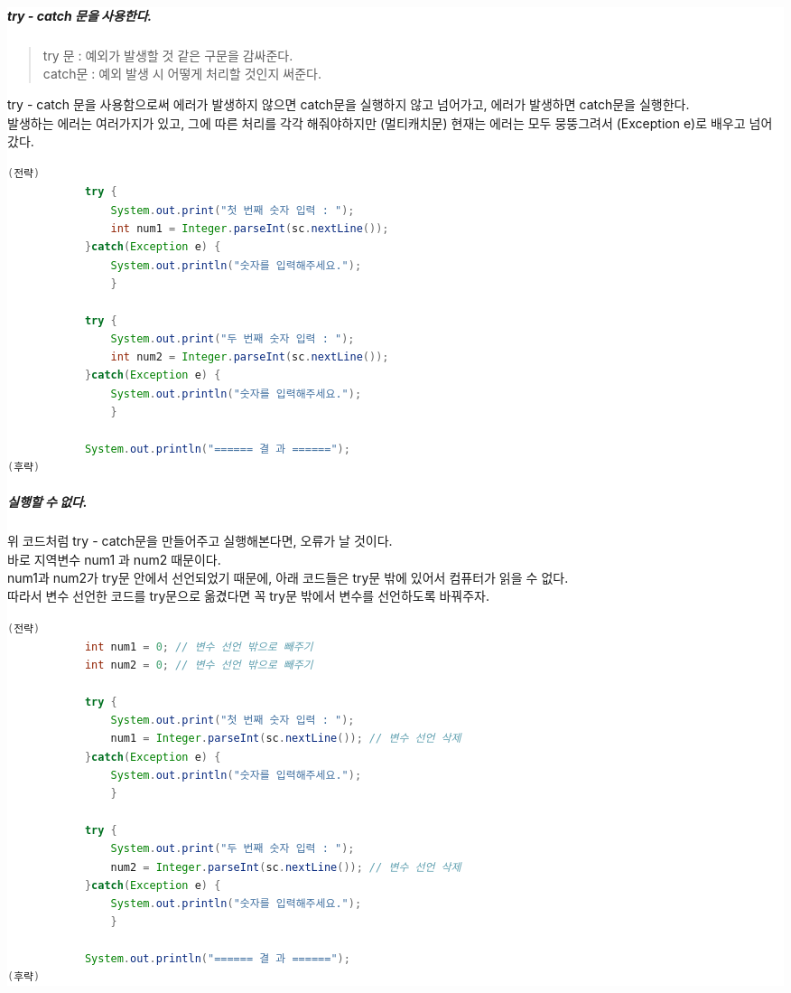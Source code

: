 #####  try - catch 문을 사용한다.  

> try 문 : 예외가 발생할 것 같은 구문을 감싸준다.  
> catch문 : 예외 발생 시 어떻게 처리할 것인지 써준다.   

try - catch 문을 사용함으로써 에러가 발생하지 않으면 catch문을 실행하지 않고 넘어가고, 에러가 발생하면 catch문을 실행한다.  
발생하는 에러는 여러가지가 있고, 그에 따른 처리를 각각 해줘야하지만 (멀티캐치문) 현재는 에러는 모두 뭉뚱그려서 (Exception e)로 배우고 넘어갔다.  

```java
(전략)
			try {
				System.out.print("첫 번째 숫자 입력 : ");
				int num1 = Integer.parseInt(sc.nextLine());
			}catch(Exception e) {
				System.out.println("숫자를 입력해주세요.");
				}
			
			try {
				System.out.print("두 번째 숫자 입력 : ");
				int num2 = Integer.parseInt(sc.nextLine());
			}catch(Exception e) {
				System.out.println("숫자를 입력해주세요.");
				}
				
			System.out.println("====== 결 과 ======");
(후략)
```

##### 실행할 수 없다.  

위 코드처럼 try - catch문을 만들어주고 실행해본다면, 오류가 날 것이다.  
바로 지역변수 num1 과 num2 때문이다.  
num1과 num2가 try문 안에서 선언되었기 때문에, 아래 코드들은 try문 밖에 있어서 컴퓨터가 읽을 수 없다.  
따라서 변수 선언한 코드를 try문으로 옮겼다면 꼭 try문 밖에서 변수를 선언하도록 바꿔주자.  

```java
(전략)
			int num1 = 0; // 변수 선언 밖으로 빼주기
			int num2 = 0; // 변수 선언 밖으로 빼주기

			try {
				System.out.print("첫 번째 숫자 입력 : ");
				num1 = Integer.parseInt(sc.nextLine()); // 변수 선언 삭제
			}catch(Exception e) {
				System.out.println("숫자를 입력해주세요.");
				}
			
			try {
				System.out.print("두 번째 숫자 입력 : ");
				num2 = Integer.parseInt(sc.nextLine()); // 변수 선언 삭제
			}catch(Exception e) {
				System.out.println("숫자를 입력해주세요.");
				}
				
			System.out.println("====== 결 과 ======");
(후략)
```
